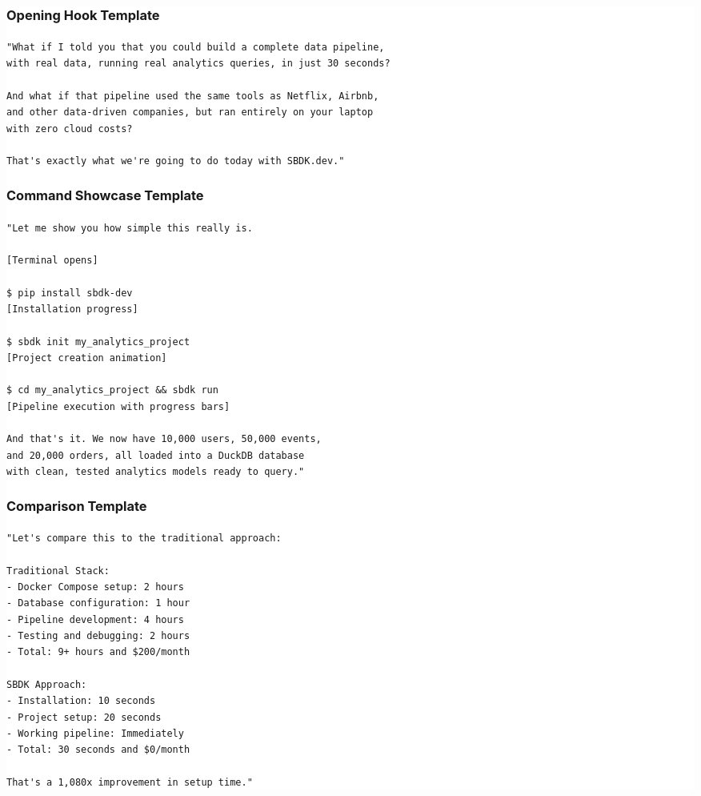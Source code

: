 ### Opening Hook Template
```
"What if I told you that you could build a complete data pipeline,
with real data, running real analytics queries, in just 30 seconds?

And what if that pipeline used the same tools as Netflix, Airbnb,
and other data-driven companies, but ran entirely on your laptop
with zero cloud costs?

That's exactly what we're going to do today with SBDK.dev."
```

### Command Showcase Template
```
"Let me show you how simple this really is.

[Terminal opens]

$ pip install sbdk-dev
[Installation progress]

$ sbdk init my_analytics_project
[Project creation animation]

$ cd my_analytics_project && sbdk run
[Pipeline execution with progress bars]

And that's it. We now have 10,000 users, 50,000 events,
and 20,000 orders, all loaded into a DuckDB database
with clean, tested analytics models ready to query."
```

### Comparison Template
```
"Let's compare this to the traditional approach:

Traditional Stack:
- Docker Compose setup: 2 hours
- Database configuration: 1 hour  
- Pipeline development: 4 hours
- Testing and debugging: 2 hours
- Total: 9+ hours and $200/month

SBDK Approach:
- Installation: 10 seconds
- Project setup: 20 seconds
- Working pipeline: Immediately
- Total: 30 seconds and $0/month

That's a 1,080x improvement in setup time."
```

